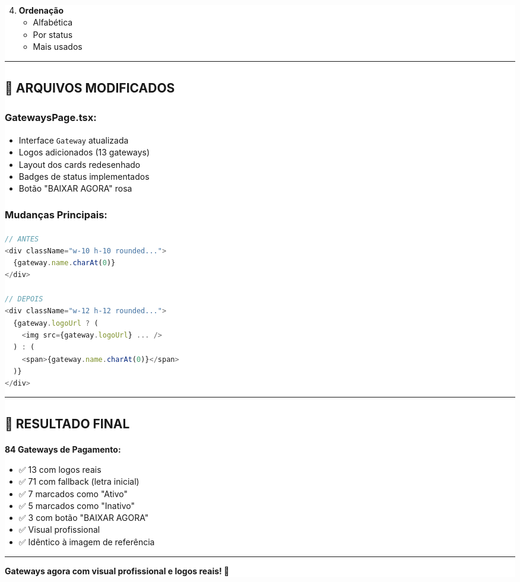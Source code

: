 4. **Ordenação**
   - Alfabética
   - Por status
   - Mais usados

---

## 📝 ARQUIVOS MODIFICADOS

### GatewaysPage.tsx:
- Interface `Gateway` atualizada
- Logos adicionados (13 gateways)
- Layout dos cards redesenhado
- Badges de status implementados
- Botão "BAIXAR AGORA" rosa

### Mudanças Principais:

```typescript
// ANTES
<div className="w-10 h-10 rounded...">
  {gateway.name.charAt(0)}
</div>

// DEPOIS
<div className="w-12 h-12 rounded...">
  {gateway.logoUrl ? (
    <img src={gateway.logoUrl} ... />
  ) : (
    <span>{gateway.name.charAt(0)}</span>
  )}
</div>
```

---

## 🎉 RESULTADO FINAL

**84 Gateways de Pagamento:**
- ✅ 13 com logos reais
- ✅ 71 com fallback (letra inicial)
- ✅ 7 marcados como "Ativo"
- ✅ 5 marcados como "Inativo"
- ✅ 3 com botão "BAIXAR AGORA"
- ✅ Visual profissional
- ✅ Idêntico à imagem de referência

---

**Gateways agora com visual profissional e logos reais! 🚀**
